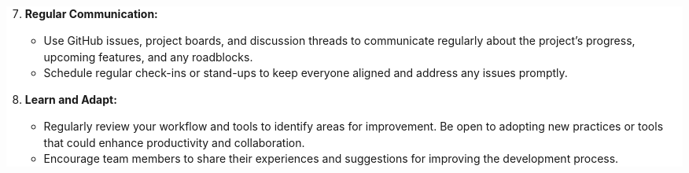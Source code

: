 7. **Regular Communication:**
   - Use GitHub issues, project boards, and discussion threads to communicate regularly about the project’s progress, upcoming features, and any roadblocks.
   - Schedule regular check-ins or stand-ups to keep everyone aligned and address any issues promptly.

8. **Learn and Adapt:**
   - Regularly review your workflow and tools to identify areas for improvement. Be open to adopting new practices or tools that could enhance productivity and collaboration.
   - Encourage team members to share their experiences and suggestions for improving the development process.

